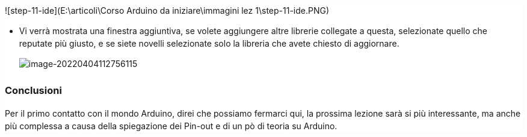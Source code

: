   ![step-11-ide](E:\articoli\Corso Arduino da iniziare\immagini lez 1\step-11-ide.PNG)

- Vi verrà mostrata una finestra aggiuntiva, se volete aggiungere altre librerie collegate a questa,  selezionate quello che reputate più giusto, e se siete novelli selezionate solo la libreria che avete chiesto di aggiornare.

  ![image-20220404112756115](C:\Users\nk\AppData\Roaming\Typora\typora-user-images\image-20220404112756115.png)



### Conclusioni

Per il primo contatto con il mondo Arduino, direi che possiamo fermarci qui, la prossima lezione sarà si più interessante, ma anche più complessa a causa della spiegazione dei Pin-out e di un pò di teoria su Arduino.
